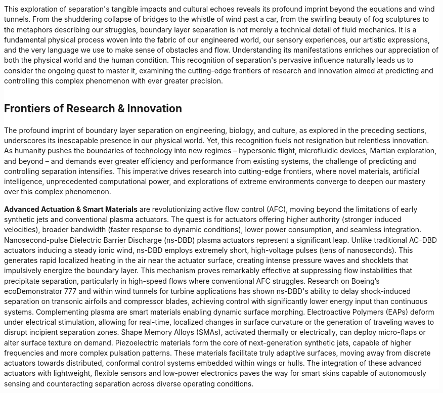 This exploration of separation's tangible impacts and cultural echoes reveals its profound imprint beyond the equations and wind tunnels. From the shuddering collapse of bridges to the whistle of wind past a car, from the swirling beauty of fog sculptures to the metaphors describing our struggles, boundary layer separation is not merely a technical detail of fluid mechanics. It is a fundamental physical process woven into the fabric of our engineered world, our sensory experiences, our artistic expressions, and the very language we use to make sense of obstacles and flow. Understanding its manifestations enriches our appreciation of both the physical world and the human condition. This recognition of separation's pervasive influence naturally leads us to consider the ongoing quest to master it, examining the cutting-edge frontiers of research and innovation aimed at predicting and controlling this complex phenomenon with ever greater precision.

## Frontiers of Research & Innovation

The profound imprint of boundary layer separation on engineering, biology, and culture, as explored in the preceding sections, underscores its inescapable presence in our physical world. Yet, this recognition fuels not resignation but relentless innovation. As humanity pushes the boundaries of technology into new regimes – hypersonic flight, microfluidic devices, Martian exploration, and beyond – and demands ever greater efficiency and performance from existing systems, the challenge of predicting and controlling separation intensifies. This imperative drives research into cutting-edge frontiers, where novel materials, artificial intelligence, unprecedented computational power, and explorations of extreme environments converge to deepen our mastery over this complex phenomenon.

**Advanced Actuation & Smart Materials** are revolutionizing active flow control (AFC), moving beyond the limitations of early synthetic jets and conventional plasma actuators. The quest is for actuators offering higher authority (stronger induced velocities), broader bandwidth (faster response to dynamic conditions), lower power consumption, and seamless integration. Nanosecond-pulse Dielectric Barrier Discharge (ns-DBD) plasma actuators represent a significant leap. Unlike traditional AC-DBD actuators inducing a steady ionic wind, ns-DBD employs extremely short, high-voltage pulses (tens of nanoseconds). This generates rapid localized heating in the air near the actuator surface, creating intense pressure waves and shocklets that impulsively energize the boundary layer. This mechanism proves remarkably effective at suppressing flow instabilities that precipitate separation, particularly in high-speed flows where conventional AFC struggles. Research on Boeing’s ecoDemonstrator 777 and within wind tunnels for turbine applications has shown ns-DBD's ability to delay shock-induced separation on transonic airfoils and compressor blades, achieving control with significantly lower energy input than continuous systems. Complementing plasma are smart materials enabling dynamic surface morphing. Electroactive Polymers (EAPs) deform under electrical stimulation, allowing for real-time, localized changes in surface curvature or the generation of traveling waves to disrupt incipient separation zones. Shape Memory Alloys (SMAs), activated thermally or electrically, can deploy micro-flaps or alter surface texture on demand. Piezoelectric materials form the core of next-generation synthetic jets, capable of higher frequencies and more complex pulsation patterns. These materials facilitate truly adaptive surfaces, moving away from discrete actuators towards distributed, conformal control systems embedded within wings or hulls. The integration of these advanced actuators with lightweight, flexible sensors and low-power electronics paves the way for smart skins capable of autonomously sensing and counteracting separation across diverse operating conditions.
